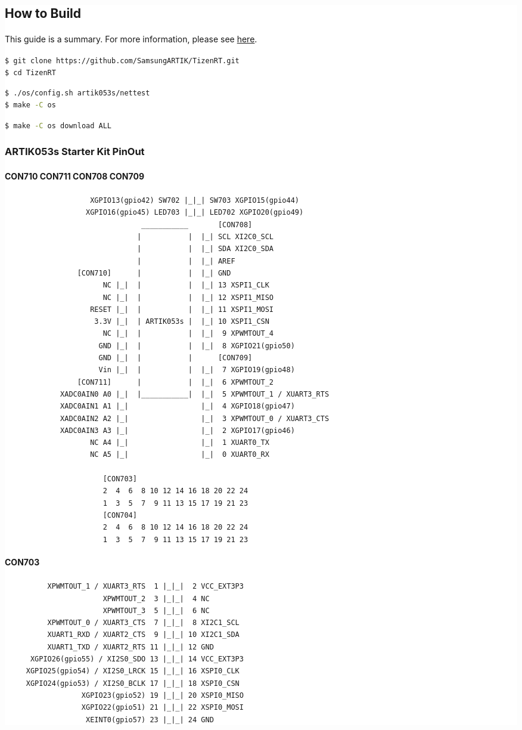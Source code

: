 ## How to Build

This guide is a summary. For more information, please see [here](../../../README.md#how-to-build).
```bash
$ git clone https://github.com/SamsungARTIK/TizenRT.git
$ cd TizenRT
```
```bash
$ ./os/config.sh artik053s/nettest
$ make -C os
```
```bash
$ make -C os download ALL
```

### ARTIK053s Starter Kit PinOut
#### CON710 CON711 CON708 CON709
```
                    XGPIO13(gpio42) SW702 |_|_| SW703 XGPIO15(gpio44)
                   XGPIO16(gpio45) LED703 |_|_| LED702 XGPIO20(gpio49)
                                ___________       [CON708]
                               |           |  |_| SCL XI2C0_SCL
                               |           |  |_| SDA XI2C0_SDA
                               |           |  |_| AREF
                 [CON710]      |           |  |_| GND
                       NC |_|  |           |  |_| 13 XSPI1_CLK
                       NC |_|  |           |  |_| 12 XSPI1_MISO
                    RESET |_|  |           |  |_| 11 XSPI1_MOSI
                     3.3V |_|  | ARTIK053s |  |_| 10 XSPI1_CSN
                       NC |_|  |           |  |_|  9 XPWMTOUT_4
                      GND |_|  |           |  |_|  8 XGPIO21(gpio50)
                      GND |_|  |           |      [CON709]
                      Vin |_|  |           |  |_|  7 XGPIO19(gpio48)
                 [CON711]      |           |  |_|  6 XPWMTOUT_2
             XADC0AIN0 A0 |_|  |___________|  |_|  5 XPWMTOUT_1 / XUART3_RTS
             XADC0AIN1 A1 |_|                 |_|  4 XGPIO18(gpio47)
             XADC0AIN2 A2 |_|                 |_|  3 XPWMTOUT_0 / XUART3_CTS
             XADC0AIN3 A3 |_|                 |_|  2 XGPIO17(gpio46)
                    NC A4 |_|                 |_|  1 XUART0_TX
                    NC A5 |_|                 |_|  0 XUART0_RX

                       [CON703]
                       2  4  6  8 10 12 14 16 18 20 22 24
                       1  3  5  7  9 11 13 15 17 19 21 23
                       [CON704]
                       2  4  6  8 10 12 14 16 18 20 22 24
                       1  3  5  7  9 11 13 15 17 19 21 23
```
#### CON703
```
          XPWMTOUT_1 / XUART3_RTS  1 |_|_|  2 VCC_EXT3P3
                       XPWMTOUT_2  3 |_|_|  4 NC
                       XPWMTOUT_3  5 |_|_|  6 NC
          XPWMTOUT_0 / XUART3_CTS  7 |_|_|  8 XI2C1_SCL
          XUART1_RXD / XUART2_CTS  9 |_|_| 10 XI2C1_SDA
          XUART1_TXD / XUART2_RTS 11 |_|_| 12 GND
      XGPIO26(gpio55) / XI2S0_SDO 13 |_|_| 14 VCC_EXT3P3
     XGPIO25(gpio54) / XI2S0_LRCK 15 |_|_| 16 XSPI0_CLK
     XGPIO24(gpio53) / XI2S0_BCLK 17 |_|_| 18 XSPI0_CSN
                  XGPIO23(gpio52) 19 |_|_| 20 XSPI0_MISO
                  XGPIO22(gpio51) 21 |_|_| 22 XSPI0_MOSI
                   XEINT0(gpio57) 23 |_|_| 24 GND
```